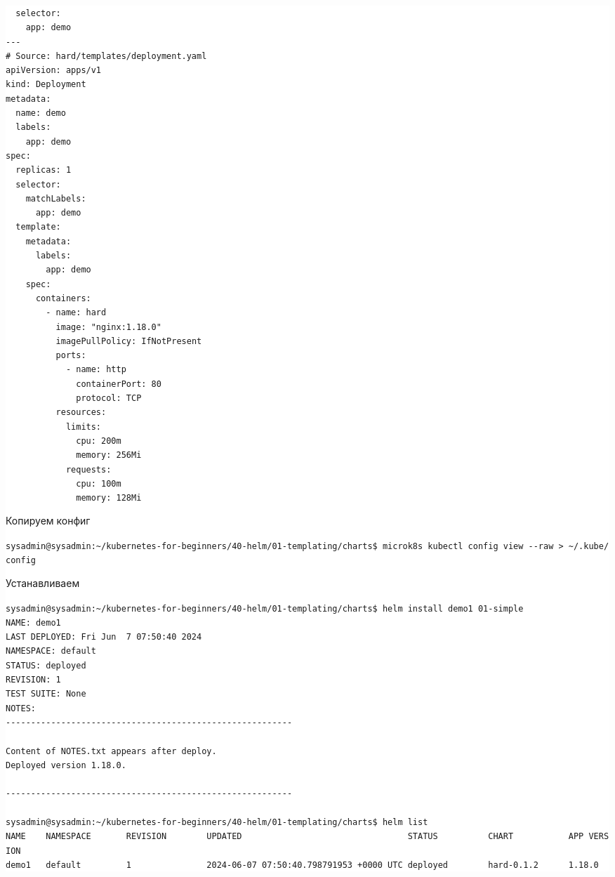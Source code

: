 ```
  selector:
    app: demo
---
# Source: hard/templates/deployment.yaml
apiVersion: apps/v1
kind: Deployment
metadata:
  name: demo
  labels:
    app: demo
spec:
  replicas: 1
  selector:
    matchLabels:
      app: demo
  template:
    metadata:
      labels:
        app: demo
    spec:
      containers:
        - name: hard
          image: "nginx:1.18.0"
          imagePullPolicy: IfNotPresent
          ports:
            - name: http
              containerPort: 80
              protocol: TCP
          resources:
            limits:
              cpu: 200m
              memory: 256Mi
            requests:
              cpu: 100m
              memory: 128Mi
```
Копируем конфиг
```
sysadmin@sysadmin:~/kubernetes-for-beginners/40-helm/01-templating/charts$ microk8s kubectl config view --raw > ~/.kube/config  
```
Устанавливаем
```
sysadmin@sysadmin:~/kubernetes-for-beginners/40-helm/01-templating/charts$ helm install demo1 01-simple
NAME: demo1
LAST DEPLOYED: Fri Jun  7 07:50:40 2024
NAMESPACE: default
STATUS: deployed
REVISION: 1
TEST SUITE: None
NOTES:
---------------------------------------------------------

Content of NOTES.txt appears after deploy.
Deployed version 1.18.0.

---------------------------------------------------------

sysadmin@sysadmin:~/kubernetes-for-beginners/40-helm/01-templating/charts$ helm list
NAME    NAMESPACE       REVISION        UPDATED                                 STATUS          CHART           APP VERSION
demo1   default         1               2024-06-07 07:50:40.798791953 +0000 UTC deployed        hard-0.1.2      1.18.0     
```